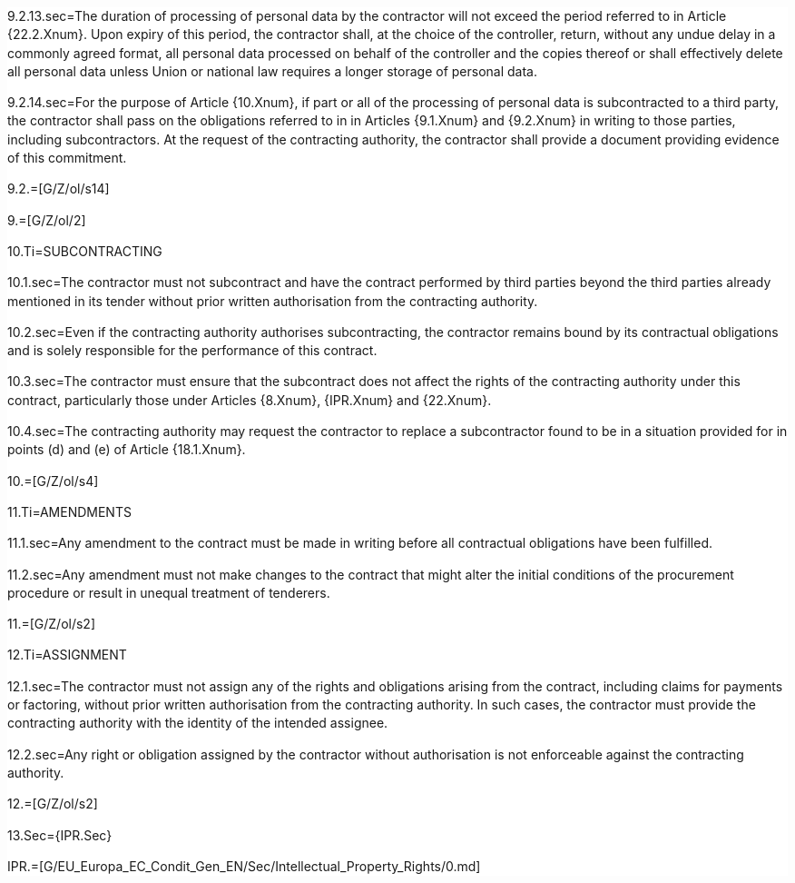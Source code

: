 9.2.13.sec=The duration of processing of personal data by the contractor will not exceed the period referred to in Article {22.2.Xnum}. Upon expiry of this period, the contractor shall, at the choice of the controller, return, without any undue delay in a commonly agreed format, all personal data processed on behalf of the controller and the copies thereof or shall effectively delete all personal data unless Union or national law requires a longer storage of personal data.

9.2.14.sec=For the purpose of Article {10.Xnum}, if part or all of the processing of personal data is subcontracted to a third party, the contractor shall pass on the obligations referred to in in Articles {9.1.Xnum} and {9.2.Xnum} in writing to those parties, including subcontractors. At the request of the contracting authority, the contractor shall provide a document providing evidence of this commitment.

9.2.=[G/Z/ol/s14]

9.=[G/Z/ol/2]

10.Ti=SUBCONTRACTING

10.1.sec=The contractor must not subcontract and have the contract performed by third parties beyond the third parties already mentioned in its tender without prior written authorisation from the contracting authority.

10.2.sec=Even if the contracting authority authorises subcontracting, the contractor remains bound by its contractual obligations and is solely responsible for the performance of this contract.

10.3.sec=The contractor must ensure that the subcontract does not affect the rights of the contracting authority under this contract, particularly those under Articles {8.Xnum}, {IPR.Xnum} and {22.Xnum}.

10.4.sec=The contracting authority may request the contractor to replace a subcontractor found to be in a situation provided for in points (d) and (e) of Article {18.1.Xnum}.

10.=[G/Z/ol/s4]

11.Ti=AMENDMENTS

11.1.sec=Any amendment to the contract must be made in writing before all contractual obligations have been fulfilled.

11.2.sec=Any amendment must not make changes to the contract that might alter the initial conditions of the procurement procedure or result in unequal treatment of tenderers. 

11.=[G/Z/ol/s2]

12.Ti=ASSIGNMENT

12.1.sec=The contractor must not assign any of the rights and obligations arising from the contract, including claims for payments or factoring, without prior written authorisation from the contracting authority. In such cases, the contractor must provide the contracting authority with the identity of the intended assignee.

12.2.sec=Any right or obligation assigned by the contractor without authorisation is not enforceable against the contracting authority.

12.=[G/Z/ol/s2]

13.Sec={IPR.Sec}

IPR.=[G/EU_Europa_EC_Condit_Gen_EN/Sec/Intellectual_Property_Rights/0.md]

